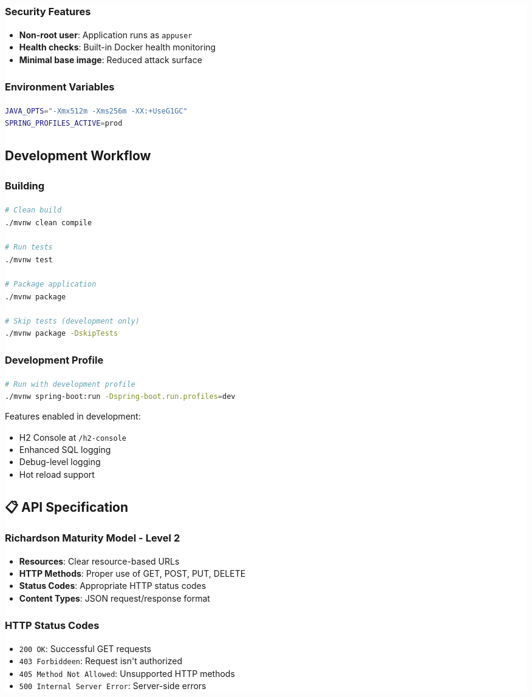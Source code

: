 ### Security Features
- **Non-root user**: Application runs as `appuser`
- **Health checks**: Built-in Docker health monitoring
- **Minimal base image**: Reduced attack surface

### Environment Variables
```bash
JAVA_OPTS="-Xmx512m -Xms256m -XX:+UseG1GC"
SPRING_PROFILES_ACTIVE=prod
```

## Development Workflow

### Building
```bash
# Clean build
./mvnw clean compile

# Run tests
./mvnw test

# Package application
./mvnw package

# Skip tests (development only)
./mvnw package -DskipTests
```

### Development Profile
```bash
# Run with development profile
./mvnw spring-boot:run -Dspring-boot.run.profiles=dev
```

Features enabled in development:
- H2 Console at `/h2-console`
- Enhanced SQL logging
- Debug-level logging
- Hot reload support

## 📋 API Specification

### Richardson Maturity Model - Level 2
- **Resources**: Clear resource-based URLs
- **HTTP Methods**: Proper use of GET, POST, PUT, DELETE
- **Status Codes**: Appropriate HTTP status codes
- **Content Types**: JSON request/response format

### HTTP Status Codes
- `200 OK`: Successful GET requests
- `403 Forbiddeen`: Request isn't authorized
- `405 Method Not Allowed`: Unsupported HTTP methods
- `500 Internal Server Error`: Server-side errors
